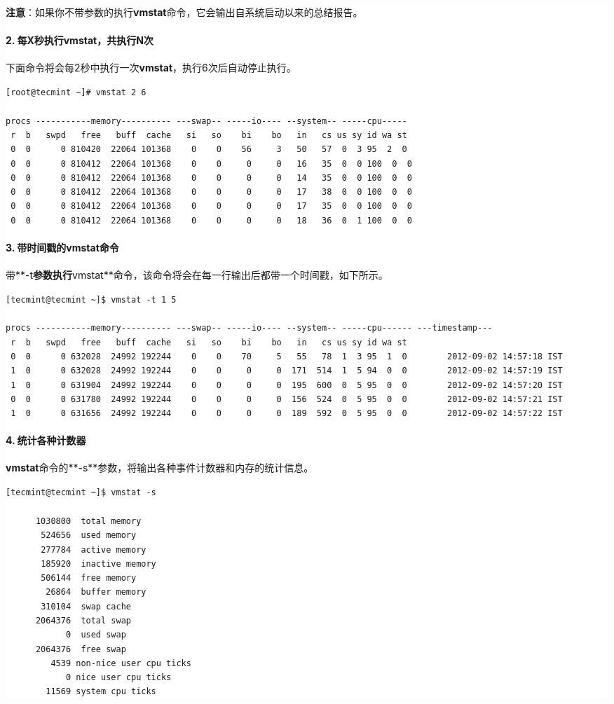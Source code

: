 **注意**：如果你不带参数的执行**vmstat**命令，它会输出自系统启动以来的总结报告。


#### 2. 每X秒执行vmstat，共执行N次


下面命令将会每2秒中执行一次**vmstat**，执行6次后自动停止执行。



```
[root@tecmint ~]# vmstat 2 6

procs -----------memory---------- ---swap-- -----io---- --system-- -----cpu-----
 r  b   swpd   free   buff  cache   si   so    bi    bo   in   cs us sy id wa st
 0  0      0 810420  22064 101368    0    0    56     3   50   57  0  3 95  2  0
 0  0      0 810412  22064 101368    0    0     0     0   16   35  0  0 100  0  0
 0  0      0 810412  22064 101368    0    0     0     0   14   35  0  0 100  0  0
 0  0      0 810412  22064 101368    0    0     0     0   17   38  0  0 100  0  0
 0  0      0 810412  22064 101368    0    0     0     0   17   35  0  0 100  0  0
 0  0      0 810412  22064 101368    0    0     0     0   18   36  0  1 100  0  0

```

#### 3. 带时间戳的vmstat命令


带**-t**参数执行**vmstat**命令，该命令将会在每一行输出后都带一个时间戳，如下所示。



```
[tecmint@tecmint ~]$ vmstat -t 1 5

procs -----------memory---------- ---swap-- -----io---- --system-- -----cpu------ ---timestamp---
 r  b   swpd   free   buff  cache   si   so    bi    bo   in   cs us sy id wa st
 0  0      0 632028  24992 192244    0    0    70     5   55   78  1  3 95  1  0        2012-09-02 14:57:18 IST
 1  0      0 632028  24992 192244    0    0     0     0  171  514  1  5 94  0  0        2012-09-02 14:57:19 IST
 1  0      0 631904  24992 192244    0    0     0     0  195  600  0  5 95  0  0        2012-09-02 14:57:20 IST
 0  0      0 631780  24992 192244    0    0     0     0  156  524  0  5 95  0  0        2012-09-02 14:57:21 IST
 1  0      0 631656  24992 192244    0    0     0     0  189  592  0  5 95  0  0        2012-09-02 14:57:22 IST

```

#### 4. 统计各种计数器


**vmstat**命令的**-s**参数，将输出各种事件计数器和内存的统计信息。



```
[tecmint@tecmint ~]$ vmstat -s

      1030800  total memory
       524656  used memory
       277784  active memory
       185920  inactive memory
       506144  free memory
        26864  buffer memory
       310104  swap cache
      2064376  total swap
            0  used swap
      2064376  free swap
         4539 non-nice user cpu ticks
            0 nice user cpu ticks
        11569 system cpu ticks
```